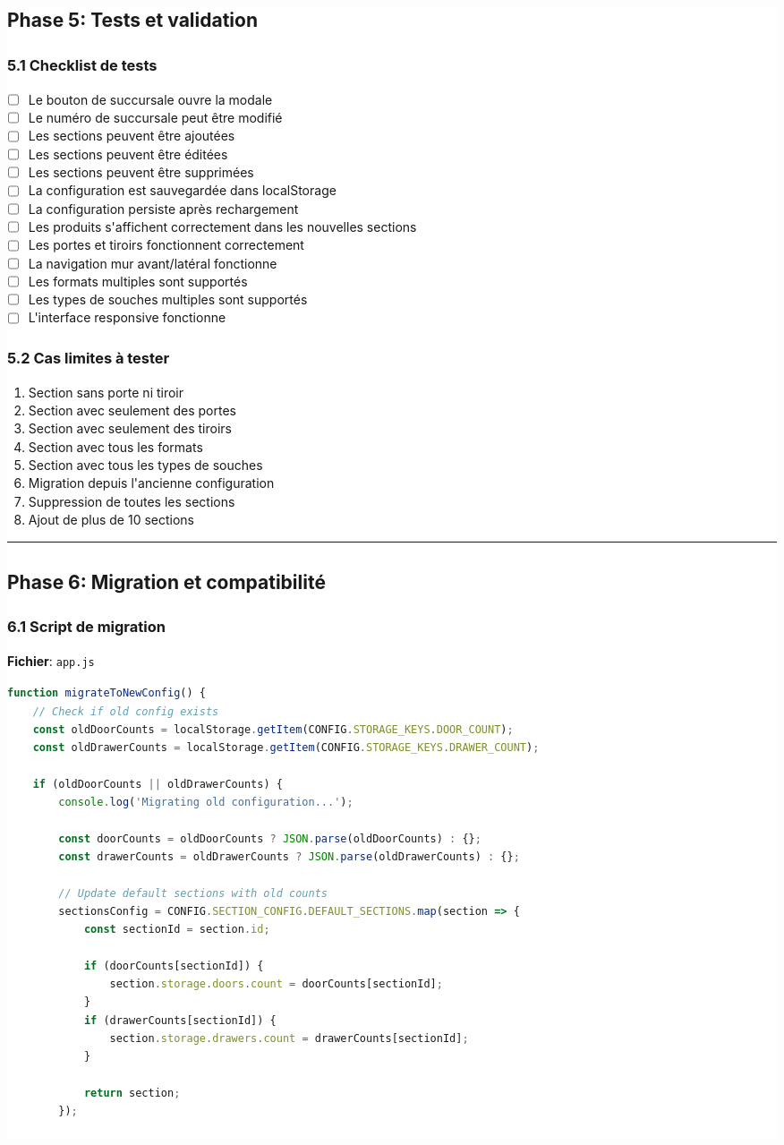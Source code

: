 
## Phase 5: Tests et validation

### 5.1 Checklist de tests

- [ ] Le bouton de succursale ouvre la modale
- [ ] Le numéro de succursale peut être modifié
- [ ] Les sections peuvent être ajoutées
- [ ] Les sections peuvent être éditées
- [ ] Les sections peuvent être supprimées
- [ ] La configuration est sauvegardée dans localStorage
- [ ] La configuration persiste après rechargement
- [ ] Les produits s'affichent correctement dans les nouvelles sections
- [ ] Les portes et tiroirs fonctionnent correctement
- [ ] La navigation mur avant/latéral fonctionne
- [ ] Les formats multiples sont supportés
- [ ] Les types de souches multiples sont supportés
- [ ] L'interface responsive fonctionne

### 5.2 Cas limites à tester

1. Section sans porte ni tiroir
2. Section avec seulement des portes
3. Section avec seulement des tiroirs
4. Section avec tous les formats
5. Section avec tous les types de souches
6. Migration depuis l'ancienne configuration
7. Suppression de toutes les sections
8. Ajout de plus de 10 sections

---

## Phase 6: Migration et compatibilité

### 6.1 Script de migration

**Fichier**: `app.js`

```javascript
function migrateToNewConfig() {
    // Check if old config exists
    const oldDoorCounts = localStorage.getItem(CONFIG.STORAGE_KEYS.DOOR_COUNT);
    const oldDrawerCounts = localStorage.getItem(CONFIG.STORAGE_KEYS.DRAWER_COUNT);
    
    if (oldDoorCounts || oldDrawerCounts) {
        console.log('Migrating old configuration...');
        
        const doorCounts = oldDoorCounts ? JSON.parse(oldDoorCounts) : {};
        const drawerCounts = oldDrawerCounts ? JSON.parse(oldDrawerCounts) : {};
        
        // Update default sections with old counts
        sectionsConfig = CONFIG.SECTION_CONFIG.DEFAULT_SECTIONS.map(section => {
            const sectionId = section.id;
            
            if (doorCounts[sectionId]) {
                section.storage.doors.count = doorCounts[sectionId];
            }
            if (drawerCounts[sectionId]) {
                section.storage.drawers.count = drawerCounts[sectionId];
            }
            
            return section;
        });
        
```